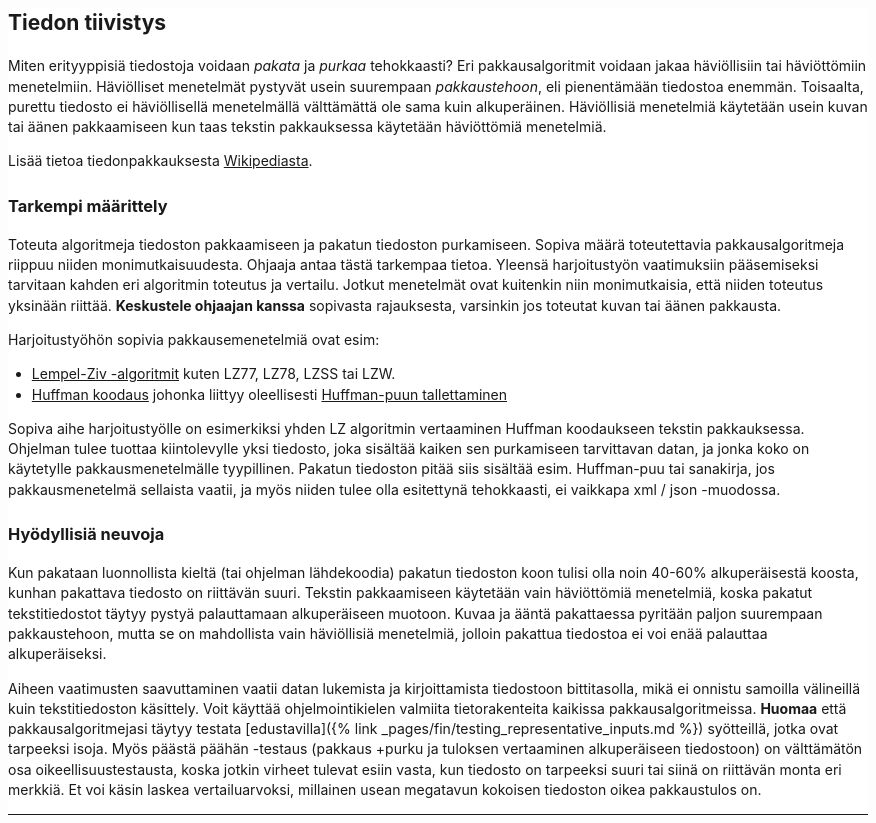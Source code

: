 
## Tiedon tiivistys
Miten erityyppisiä tiedostoja voidaan *pakata* ja *purkaa* tehokkaasti? Eri pakkausalgoritmit voidaan jakaa 
häviöllisiin tai häviöttömiin menetelmiin. Häviölliset menetelmät pystyvät usein suurempaan *pakkaustehoon*, eli pienentämään tiedostoa enemmän. Toisaalta, purettu tiedosto ei häviöllisellä menetelmällä välttämättä ole sama kuin alkuperäinen. Häviöllisiä menetelmiä käytetään usein kuvan tai äänen pakkaamiseen kun taas tekstin pakkauksessa käytetään häviöttömiä menetelmiä.

Lisää tietoa tiedonpakkauksesta [Wikipediasta](https://fi.wikipedia.org/wiki/Tiedonpakkaus).

### Tarkempi määrittely
Toteuta algoritmeja tiedoston pakkaamiseen ja pakatun tiedoston purkamiseen. Sopiva määrä toteutettavia pakkausalgoritmeja riippuu niiden monimutkaisuudesta. Ohjaaja antaa tästä tarkempaa tietoa. Yleensä harjoitustyön vaatimuksiin pääsemiseksi tarvitaan kahden eri algoritmin toteutus ja vertailu. Jotkut menetelmät ovat kuitenkin niin monimutkaisia, että niiden toteutus yksinään riittää. **Keskustele ohjaajan kanssa** sopivasta rajauksesta, varsinkin jos toteutat kuvan tai äänen pakkausta. 

Harjoitustyöhön sopivia pakkausemenetelmiä ovat esim:
- [Lempel-Ziv -algoritmit](https://en.wikipedia.org/wiki/LZ77_and_LZ78) kuten LZ77, LZ78, LZSS tai LZW.
- [Huffman koodaus](https://en.wikipedia.org/wiki/Huffman_coding) johonka liittyy oleellisesti [Huffman-puun tallettaminen](https://stackoverflow.com/questions/759707/efficient-way-of-storing-huffman-tree)

Sopiva aihe harjoitustyölle on esimerkiksi yhden LZ algoritmin vertaaminen Huffman koodaukseen tekstin pakkauksessa. 
Ohjelman tulee tuottaa kiintolevylle yksi tiedosto, joka sisältää kaiken sen purkamiseen tarvittavan datan, ja jonka koko on käytetylle pakkausmenetelmälle tyypillinen. Pakatun tiedoston pitää siis sisältää esim. Huffman-puu tai sanakirja, jos pakkausmenetelmä sellaista vaatii, ja myös niiden tulee olla esitettynä tehokkaasti, ei vaikkapa xml / json -muodossa.

### Hyödyllisiä neuvoja 
Kun pakataan luonnollista kieltä (tai ohjelman lähdekoodia) pakatun tiedoston koon tulisi olla noin 40-60% alkuperäisestä koosta, kunhan pakattava tiedosto on riittävän suuri. 
Tekstin pakkaamiseen käytetään vain häviöttömiä menetelmiä, koska pakatut tekstitiedostot täytyy pystyä palauttamaan alkuperäiseen muotoon.
Kuvaa ja ääntä pakattaessa pyritään paljon suurempaan pakkaustehoon, mutta se on mahdollista vain häviöllisiä menetelmiä, jolloin pakattua tiedostoa ei voi enää palauttaa alkuperäiseksi.

Aiheen vaatimusten saavuttaminen vaatii datan lukemista ja kirjoittamista tiedostoon bittitasolla, 
mikä ei onnistu samoilla välineillä kuin tekstitiedoston käsittely. 
Voit käyttää ohjelmointikielen valmiita tietorakenteita kaikissa pakkausalgoritmeissa.
**Huomaa** että pakkausalgoritmejasi täytyy testata [edustavilla]({% link _pages/fin/testing_representative_inputs.md %}) syötteillä, jotka ovat tarpeeksi isoja. Myös päästä päähän -testaus (pakkaus +purku ja tuloksen vertaaminen alkuperäiseen tiedostoon) on välttämätön osa oikeellisuustestausta, koska jotkin virheet tulevat esiin vasta, kun tiedosto on tarpeeksi suuri tai siinä on riittävän monta eri merkkiä. Et voi käsin laskea vertailuarvoksi, millainen usean megatavun kokoisen tiedoston oikea pakkaustulos on. 

---
